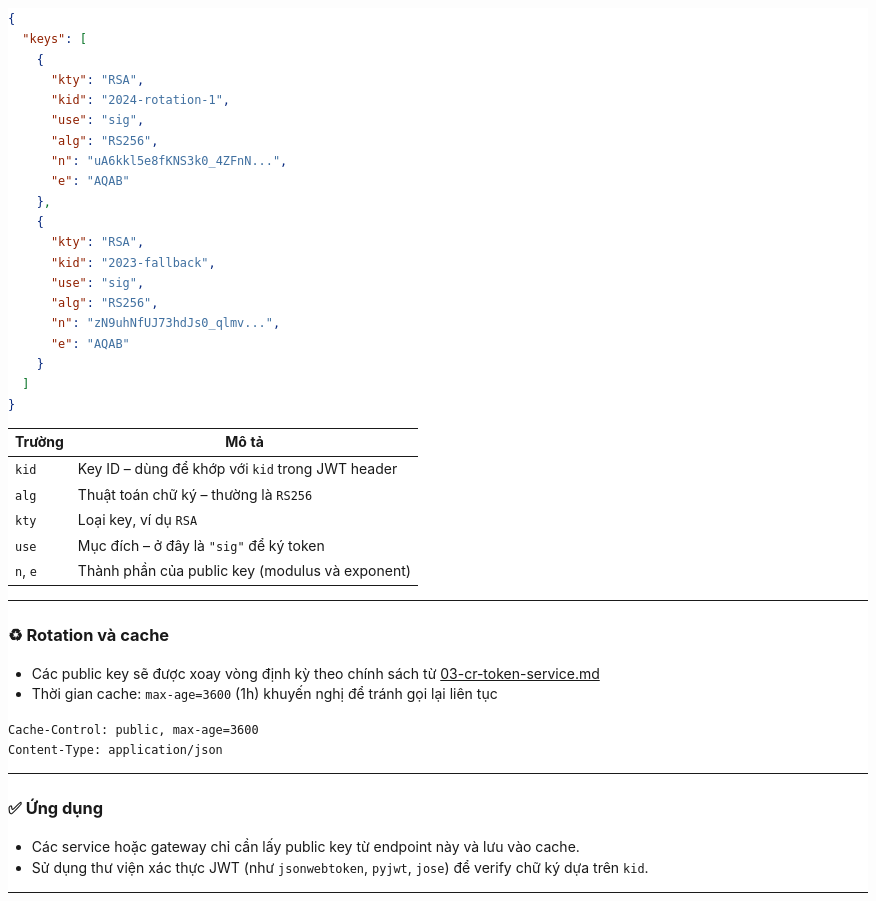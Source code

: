 ```json
{
  "keys": [
    {
      "kty": "RSA",
      "kid": "2024-rotation-1",
      "use": "sig",
      "alg": "RS256",
      "n": "uA6kkl5e8fKNS3k0_4ZFnN...",
      "e": "AQAB"
    },
    {
      "kty": "RSA",
      "kid": "2023-fallback",
      "use": "sig",
      "alg": "RS256",
      "n": "zN9uhNfUJ73hdJs0_qlmv...",
      "e": "AQAB"
    }
  ]
}
```

| Trường   | Mô tả                                            |
| -------- | ------------------------------------------------ |
| `kid`    | Key ID – dùng để khớp với `kid` trong JWT header |
| `alg`    | Thuật toán chữ ký – thường là `RS256`            |
| `kty`    | Loại key, ví dụ `RSA`                            |
| `use`    | Mục đích – ở đây là `"sig"` để ký token          |
| `n`, `e` | Thành phần của public key (modulus và exponent)  |

---

### ♻️ Rotation và cache

* Các public key sẽ được xoay vòng định kỳ theo chính sách từ [03-cr-token-service.md](../../03-cr-token-service.md)
* Thời gian cache: `max-age=3600` (1h) khuyến nghị để tránh gọi lại liên tục

```http
Cache-Control: public, max-age=3600
Content-Type: application/json
```

---

### ✅ Ứng dụng

* Các service hoặc gateway chỉ cần lấy public key từ endpoint này và lưu vào cache.
* Sử dụng thư viện xác thực JWT (như `jsonwebtoken`, `pyjwt`, `jose`) để verify chữ ký dựa trên `kid`.

---